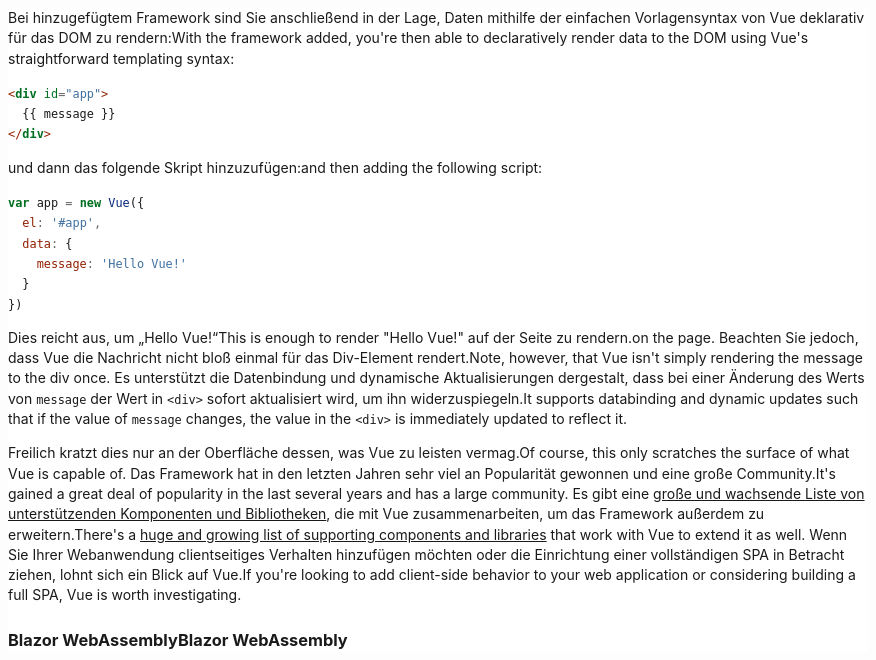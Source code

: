 <span data-ttu-id="89c56-234">Bei hinzugefügtem Framework sind Sie anschließend in der Lage, Daten mithilfe der einfachen Vorlagensyntax von Vue deklarativ für das DOM zu rendern:</span><span class="sxs-lookup"><span data-stu-id="89c56-234">With the framework added, you're then able to declaratively render data to the DOM using Vue's straightforward templating syntax:</span></span>

```html
<div id="app">
  {{ message }}
</div>
```

<span data-ttu-id="89c56-235">und dann das folgende Skript hinzuzufügen:</span><span class="sxs-lookup"><span data-stu-id="89c56-235">and then adding the following script:</span></span>

```js
var app = new Vue({
  el: '#app',
  data: {
    message: 'Hello Vue!'
  }
})
```

<span data-ttu-id="89c56-236">Dies reicht aus, um „Hello Vue!“</span><span class="sxs-lookup"><span data-stu-id="89c56-236">This is enough to render "Hello Vue!"</span></span> <span data-ttu-id="89c56-237">auf der Seite zu rendern.</span><span class="sxs-lookup"><span data-stu-id="89c56-237">on the page.</span></span> <span data-ttu-id="89c56-238">Beachten Sie jedoch, dass Vue die Nachricht nicht bloß einmal für das Div-Element rendert.</span><span class="sxs-lookup"><span data-stu-id="89c56-238">Note, however, that Vue isn't simply rendering the message to the div once.</span></span> <span data-ttu-id="89c56-239">Es unterstützt die Datenbindung und dynamische Aktualisierungen dergestalt, dass bei einer Änderung des Werts von `message` der Wert in `<div>` sofort aktualisiert wird, um ihn widerzuspiegeln.</span><span class="sxs-lookup"><span data-stu-id="89c56-239">It supports databinding and dynamic updates such that if the value of `message` changes, the value in the `<div>` is immediately updated to reflect it.</span></span>

<span data-ttu-id="89c56-240">Freilich kratzt dies nur an der Oberfläche dessen, was Vue zu leisten vermag.</span><span class="sxs-lookup"><span data-stu-id="89c56-240">Of course, this only scratches the surface of what Vue is capable of.</span></span> <span data-ttu-id="89c56-241">Das Framework hat in den letzten Jahren sehr viel an Popularität gewonnen und eine große Community.</span><span class="sxs-lookup"><span data-stu-id="89c56-241">It's gained a great deal of popularity in the last several years and has a large community.</span></span> <span data-ttu-id="89c56-242">Es gibt eine [große und wachsende Liste von unterstützenden Komponenten und Bibliotheken](https://github.com/vuejs/awesome-vue#redux), die mit Vue zusammenarbeiten, um das Framework außerdem zu erweitern.</span><span class="sxs-lookup"><span data-stu-id="89c56-242">There's a [huge and growing list of supporting components and libraries](https://github.com/vuejs/awesome-vue#redux) that work with Vue to extend it as well.</span></span> <span data-ttu-id="89c56-243">Wenn Sie Ihrer Webanwendung clientseitiges Verhalten hinzufügen möchten oder die Einrichtung einer vollständigen SPA in Betracht ziehen, lohnt sich ein Blick auf Vue.</span><span class="sxs-lookup"><span data-stu-id="89c56-243">If you're looking to add client-side behavior to your web application or considering building a full SPA, Vue is worth investigating.</span></span>

### <a name="no-locblazor-webassembly"></a><span data-ttu-id="89c56-244">Blazor WebAssembly</span><span class="sxs-lookup"><span data-stu-id="89c56-244">Blazor WebAssembly</span></span>
